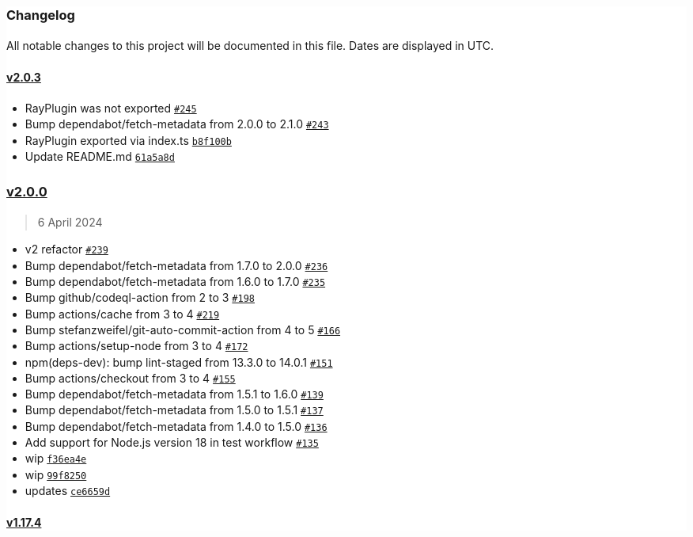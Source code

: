 ### Changelog

All notable changes to this project will be documented in this file. Dates are displayed in UTC.

#### [v2.0.3](https://github.com/permafrost-dev/vue-ray/compare/v2.0.2...v2.0.3)

- RayPlugin was not exported [`#245`](https://github.com/permafrost-dev/vue-ray/pull/245)
- Bump dependabot/fetch-metadata from 2.0.0 to 2.1.0 [`#243`](https://github.com/permafrost-dev/vue-ray/pull/243)
- RayPlugin exported via index.ts [`b8f100b`](https://github.com/permafrost-dev/vue-ray/commit/b8f100b7faa19a3faf657b7b10a15462fdd45c21)
- Update README.md [`61a5a8d`](https://github.com/permafrost-dev/vue-ray/commit/61a5a8dc359962fb9c733732bc54ef3959cc9a99)

### [v2.0.0](https://github.com/permafrost-dev/vue-ray/compare/v1.17.4...v2.0.0)

> 6 April 2024

- v2 refactor [`#239`](https://github.com/permafrost-dev/vue-ray/pull/239)
- Bump dependabot/fetch-metadata from 1.7.0 to 2.0.0 [`#236`](https://github.com/permafrost-dev/vue-ray/pull/236)
- Bump dependabot/fetch-metadata from 1.6.0 to 1.7.0 [`#235`](https://github.com/permafrost-dev/vue-ray/pull/235)
- Bump github/codeql-action from 2 to 3 [`#198`](https://github.com/permafrost-dev/vue-ray/pull/198)
- Bump actions/cache from 3 to 4 [`#219`](https://github.com/permafrost-dev/vue-ray/pull/219)
- Bump stefanzweifel/git-auto-commit-action from 4 to 5 [`#166`](https://github.com/permafrost-dev/vue-ray/pull/166)
- Bump actions/setup-node from 3 to 4 [`#172`](https://github.com/permafrost-dev/vue-ray/pull/172)
- npm(deps-dev): bump lint-staged from 13.3.0 to 14.0.1 [`#151`](https://github.com/permafrost-dev/vue-ray/pull/151)
- Bump actions/checkout from 3 to 4 [`#155`](https://github.com/permafrost-dev/vue-ray/pull/155)
- Bump dependabot/fetch-metadata from 1.5.1 to 1.6.0 [`#139`](https://github.com/permafrost-dev/vue-ray/pull/139)
- Bump dependabot/fetch-metadata from 1.5.0 to 1.5.1 [`#137`](https://github.com/permafrost-dev/vue-ray/pull/137)
- Bump dependabot/fetch-metadata from 1.4.0 to 1.5.0 [`#136`](https://github.com/permafrost-dev/vue-ray/pull/136)
- Add support for Node.js version 18 in test workflow [`#135`](https://github.com/permafrost-dev/vue-ray/pull/135)
- wip [`f36ea4e`](https://github.com/permafrost-dev/vue-ray/commit/f36ea4e1365670d3a4d0ca6f24a774f279e44dcd)
- wip [`99f8250`](https://github.com/permafrost-dev/vue-ray/commit/99f8250f2d9c6e58dd600cd7137ba3b8ad5a6277)
- updates [`ce6659d`](https://github.com/permafrost-dev/vue-ray/commit/ce6659dd0db5df4590f4b4630ac49b1fe221ec8b)

#### [v1.17.4](https://github.com/permafrost-dev/vue-ray/compare/v1.17.3...v1.17.4)
